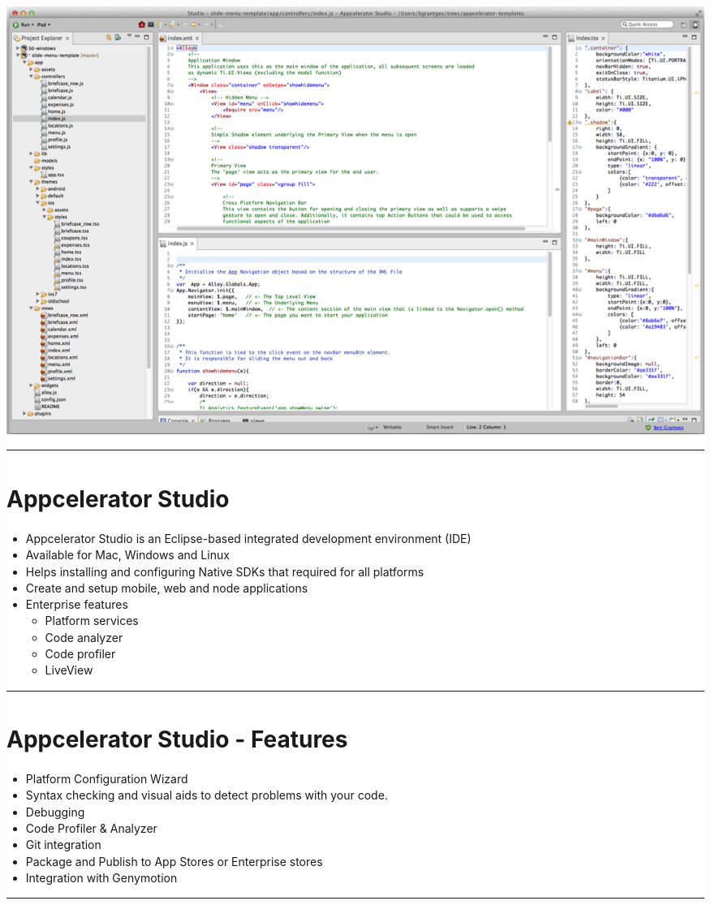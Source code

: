 ![Studio](../assets/image6.png)

--- 

# Appcelerator Studio

- Appcelerator Studio is an Eclipse-based integrated development environment (IDE)
- Available for Mac, Windows and Linux
- Helps installing and configuring Native SDKs that required for all platforms
- Create and setup mobile, web and node applications
- Enterprise features
  - Platform services
  - Code analyzer
  - Code profiler
  - LiveView

--- 

# Appcelerator Studio - Features

- Platform Configuration Wizard
- Syntax checking and visual aids to detect problems with your code.
- Debugging
- Code Profiler & Analyzer
- Git integration
- Package and Publish to App Stores or Enterprise stores
- Integration with Genymotion

--- 